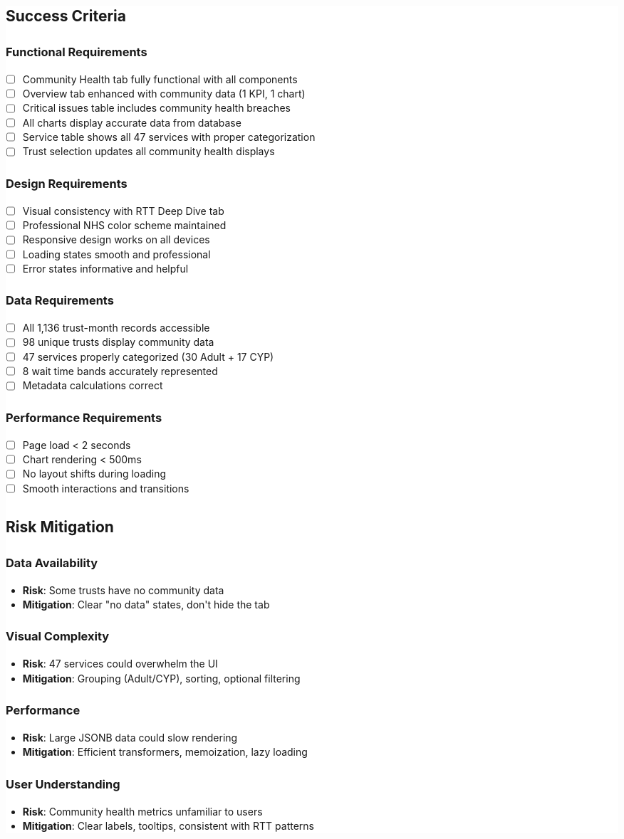 ## Success Criteria

### Functional Requirements
- [ ] Community Health tab fully functional with all components
- [ ] Overview tab enhanced with community data (1 KPI, 1 chart)
- [ ] Critical issues table includes community health breaches
- [ ] All charts display accurate data from database
- [ ] Service table shows all 47 services with proper categorization
- [ ] Trust selection updates all community health displays

### Design Requirements
- [ ] Visual consistency with RTT Deep Dive tab
- [ ] Professional NHS color scheme maintained
- [ ] Responsive design works on all devices
- [ ] Loading states smooth and professional
- [ ] Error states informative and helpful

### Data Requirements
- [ ] All 1,136 trust-month records accessible
- [ ] 98 unique trusts display community data
- [ ] 47 services properly categorized (30 Adult + 17 CYP)
- [ ] 8 wait time bands accurately represented
- [ ] Metadata calculations correct

### Performance Requirements
- [ ] Page load < 2 seconds
- [ ] Chart rendering < 500ms
- [ ] No layout shifts during loading
- [ ] Smooth interactions and transitions

## Risk Mitigation

### Data Availability
- **Risk**: Some trusts have no community data
- **Mitigation**: Clear "no data" states, don't hide the tab

### Visual Complexity
- **Risk**: 47 services could overwhelm the UI
- **Mitigation**: Grouping (Adult/CYP), sorting, optional filtering

### Performance
- **Risk**: Large JSONB data could slow rendering
- **Mitigation**: Efficient transformers, memoization, lazy loading

### User Understanding
- **Risk**: Community health metrics unfamiliar to users
- **Mitigation**: Clear labels, tooltips, consistent with RTT patterns
